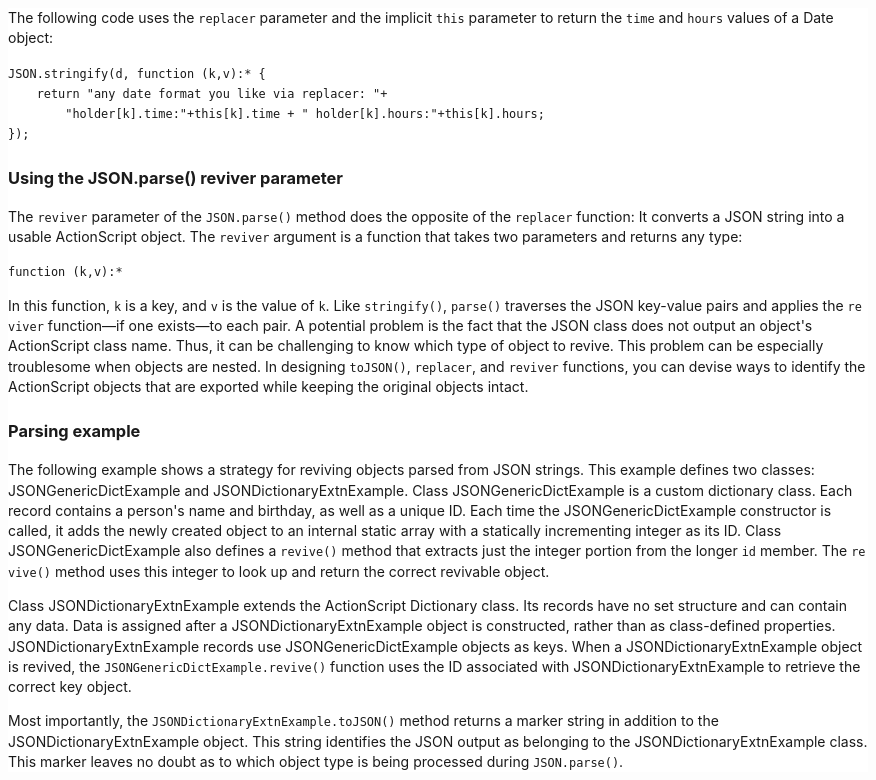 The following code uses the `replacer` parameter and the implicit `this`
parameter to return the `time` and `hours` values of a Date object:

    JSON.stringify(d, function (k,v):* {
        return "any date format you like via replacer: "+
            "holder[k].time:"+this[k].time + " holder[k].hours:"+this[k].hours;
    });

### Using the JSON.parse() reviver parameter

The `reviver` parameter of the `JSON.parse()` method does the opposite of the
`replacer` function: It converts a JSON string into a usable ActionScript
object. The `reviver` argument is a function that takes two parameters and
returns any type:

    function (k,v):*

In this function, `k` is a key, and `v` is the value of `k`. Like `stringify()`,
`parse()` traverses the JSON key-value pairs and applies the `reviver`
function—if one exists—to each pair. A potential problem is the fact that the
JSON class does not output an object's ActionScript class name. Thus, it can be
challenging to know which type of object to revive. This problem can be
especially troublesome when objects are nested. In designing `toJSON()`,
`replacer`, and `reviver` functions, you can devise ways to identify the
ActionScript objects that are exported while keeping the original objects
intact.

### Parsing example

The following example shows a strategy for reviving objects parsed from JSON
strings. This example defines two classes: JSONGenericDictExample and
JSONDictionaryExtnExample. Class JSONGenericDictExample is a custom dictionary
class. Each record contains a person's name and birthday, as well as a unique
ID. Each time the JSONGenericDictExample constructor is called, it adds the
newly created object to an internal static array with a statically incrementing
integer as its ID. Class JSONGenericDictExample also defines a `revive()` method
that extracts just the integer portion from the longer `id` member. The
`revive()` method uses this integer to look up and return the correct revivable
object.

Class JSONDictionaryExtnExample extends the ActionScript Dictionary class. Its
records have no set structure and can contain any data. Data is assigned after a
JSONDictionaryExtnExample object is constructed, rather than as class-defined
properties. JSONDictionaryExtnExample records use JSONGenericDictExample objects
as keys. When a JSONDictionaryExtnExample object is revived, the
`JSONGenericDictExample.revive()` function uses the ID associated with
JSONDictionaryExtnExample to retrieve the correct key object.

Most importantly, the `JSONDictionaryExtnExample.toJSON()` method returns a
marker string in addition to the JSONDictionaryExtnExample object. This string
identifies the JSON output as belonging to the JSONDictionaryExtnExample class.
This marker leaves no doubt as to which object type is being processed during
`JSON.parse()`.
